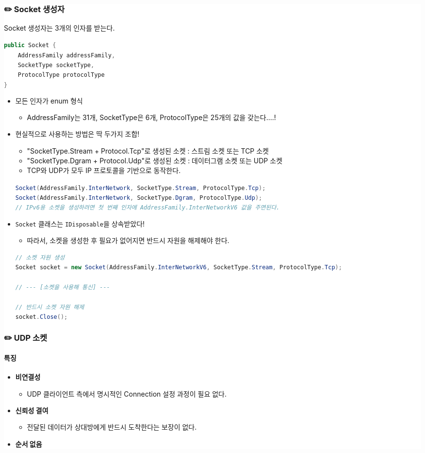 
### ✏️ Socket 생성자

Socket 생성자는 3개의 인자를 받는다.

```c#
public Socket {
    AddressFamily addressFamily,
    SocketType socketType,
    ProtocolType protocolType
}
```

- 모든 인자가 enum 형식

  - AddressFamily는 31개, SocketType은 6개, ProtocolType은 25개의 값을 갖는다....!

- 현실적으로 사용하는 방법은 딱 두가지 조합!

  - "SocketType.Stream + Protocol.Tcp"로 생성된 소켓 : 스트림 소켓 또는 TCP 소켓
  - "SocketType.Dgram + Protocol.Udp"로 생성된 소켓 : 데이터그램 소켓 또는 UDP 소켓
  - TCP와 UDP가 모두 IP 프로토콜을 기반으로 동작한다.

  ```c#
  Socket(AddressFamily.InterNetwork, SocketType.Stream, ProtocolType.Tcp);
  Socket(AddressFamily.InterNetwork, SocketType.Dgram, ProtocolType.Udp);
  // IPv6용 소켓을 생성하려면 첫 번째 인자에 AddressFamily.InterNetworkV6 값을 주면된다.
  ```

- `Socket` 클래스는 `IDisposable`을 상속받았다!

  - 따라서, 소켓을 생성한 후 필요가 없어지면 반드시 자원을 해제해야 한다.

  ```c#
  // 소켓 자원 생성
  Socket socket = new Socket(AddressFamily.InterNetworkV6, SocketType.Stream, ProtocolType.Tcp);
  
  // --- [소켓을 사용해 통신] ---
  
  // 반드시 소켓 자원 해제
  socket.Close();
  ```
  

  

### ✏️ UDP 소켓

#### 특징

- **비연결성**

  - UDP 클라이언트 측에서 명시적인 Connection 설정 과정이 필요 없다.

- **신뢰성 결여**

  - 전달된 데이터가 상대방에게 반드시 도착한다는 보장이 없다.

- **순서 없음**

